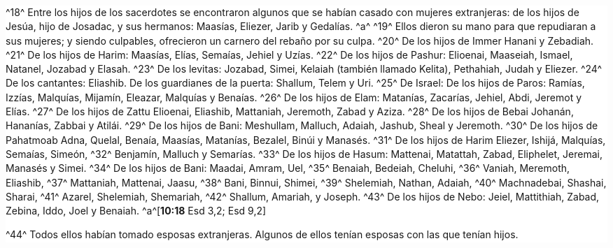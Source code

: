  ^18^ Entre los hijos de los sacerdotes se encontraron algunos que se habían casado con mujeres extranjeras: de los hijos de Jesúa, hijo de Josadac, y sus hermanos: Maasías, Eliezer, Jarib y Gedalías. ^a^ ^19^ Ellos dieron su mano para que repudiaran a sus mujeres; y siendo culpables, ofrecieron un carnero del rebaño por su culpa. ^20^ De los hijos de Immer Hanani y Zebadiah. ^21^ De los hijos de Harim: Maasías, Elías, Semaías, Jehiel y Uzías. ^22^ De los hijos de Pashur: Elioenai, Maaseiah, Ismael, Natanel, Jozabad y Elasah. ^23^ De los levitas: Jozabad, Simei, Kelaiah (también llamado Kelita), Pethahiah, Judah y Eliezer. ^24^ De los cantantes: Eliashib. De los guardianes de la puerta: Shallum, Telem y Uri. ^25^ De Israel: De los hijos de Paros: Ramías, Izzías, Malquías, Mijamín, Eleazar, Malquías y Benaías. ^26^ De los hijos de Elam: Matanías, Zacarías, Jehiel, Abdi, Jeremot y Elías. ^27^ De los hijos de Zattu Elioenai, Eliashib, Mattaniah, Jeremoth, Zabad y Aziza. ^28^ De los hijos de Bebai Johanán, Hananías, Zabbai y Atilái. ^29^ De los hijos de Bani: Meshullam, Malluch, Adaiah, Jashub, Sheal y Jeremoth. ^30^ De los hijos de Pahatmoab Adna, Quelal, Benaía, Maasías, Matanías, Bezalel, Binúi y Manasés. ^31^ De los hijos de Harim Eliezer, Ishijá, Malquías, Semaías, Simeón, ^32^ Benjamín, Malluch y Semarías. ^33^ De los hijos de Hasum: Mattenai, Matattah, Zabad, Eliphelet, Jeremai, Manasés y Simei. ^34^ De los hijos de Bani: Maadai, Amram, Uel, ^35^ Benaiah, Bedeiah, Cheluhi, ^36^ Vaniah, Meremoth, Eliashib, ^37^ Mattaniah, Mattenai, Jaasu, ^38^ Bani, Binnui, Shimei, ^39^ Shelemiah, Nathan, Adaiah, ^40^ Machnadebai, Shashai, Sharai, ^41^ Azarel, Shelemiah, Shemariah, ^42^ Shallum, Amariah, y Joseph. ^43^ De los hijos de Nebo: Jeiel, Mattithiah, Zabad, Zebina, Iddo, Joel y Benaiah.
^a^[**10:18** Esd 3,2; Esd 9,2]

 ^44^ Todos ellos habían tomado esposas extranjeras. Algunos de ellos tenían esposas con las que tenían hijos.
